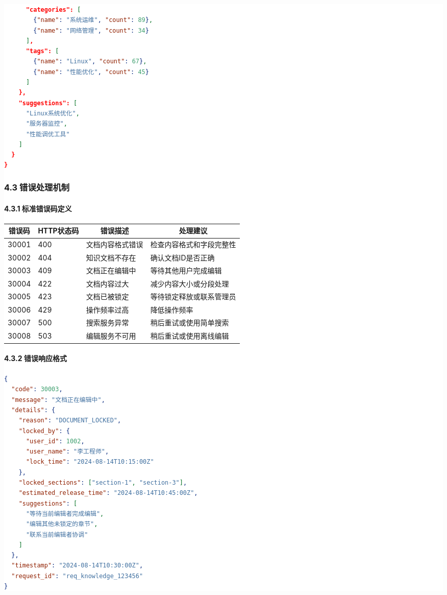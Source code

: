 ```json
      "categories": [
        {"name": "系统运维", "count": 89},
        {"name": "网络管理", "count": 34}
      ],
      "tags": [
        {"name": "Linux", "count": 67},
        {"name": "性能优化", "count": 45}
      ]
    },
    "suggestions": [
      "Linux系统优化",
      "服务器监控",
      "性能调优工具"
    ]
  }
}
```

### 4.3 错误处理机制

#### 4.3.1 标准错误码定义
| 错误码 | HTTP状态码 | 错误描述 | 处理建议 |
|--------|------------|----------|----------|
| 30001 | 400 | 文档内容格式错误 | 检查内容格式和字段完整性 |
| 30002 | 404 | 知识文档不存在 | 确认文档ID是否正确 |
| 30003 | 409 | 文档正在编辑中 | 等待其他用户完成编辑 |
| 30004 | 422 | 文档内容过大 | 减少内容大小或分段处理 |
| 30005 | 423 | 文档已被锁定 | 等待锁定释放或联系管理员 |
| 30006 | 429 | 操作频率过高 | 降低操作频率 |
| 30007 | 500 | 搜索服务异常 | 稍后重试或使用简单搜索 |
| 30008 | 503 | 编辑服务不可用 | 稍后重试或使用离线编辑 |

#### 4.3.2 错误响应格式
```json
{
  "code": 30003,
  "message": "文档正在编辑中",
  "details": {
    "reason": "DOCUMENT_LOCKED",
    "locked_by": {
      "user_id": 1002,
      "user_name": "李工程师",
      "lock_time": "2024-08-14T10:15:00Z"
    },
    "locked_sections": ["section-1", "section-3"],
    "estimated_release_time": "2024-08-14T10:45:00Z",
    "suggestions": [
      "等待当前编辑者完成编辑",
      "编辑其他未锁定的章节",
      "联系当前编辑者协调"
    ]
  },
  "timestamp": "2024-08-14T10:30:00Z",
  "request_id": "req_knowledge_123456"
}
```
